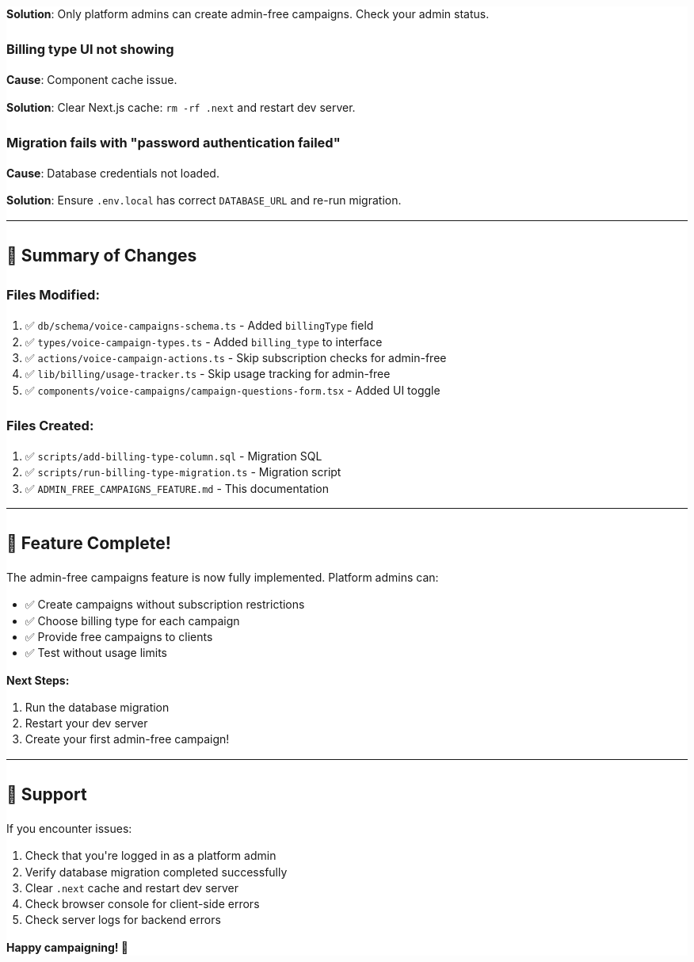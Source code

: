 **Solution**: Only platform admins can create admin-free campaigns. Check your admin status.

### Billing type UI not showing

**Cause**: Component cache issue.

**Solution**: Clear Next.js cache: `rm -rf .next` and restart dev server.

### Migration fails with "password authentication failed"

**Cause**: Database credentials not loaded.

**Solution**: Ensure `.env.local` has correct `DATABASE_URL` and re-run migration.

---

## 📝 Summary of Changes

### Files Modified:

1. ✅ `db/schema/voice-campaigns-schema.ts` - Added `billingType` field
2. ✅ `types/voice-campaign-types.ts` - Added `billing_type` to interface
3. ✅ `actions/voice-campaign-actions.ts` - Skip subscription checks for admin-free
4. ✅ `lib/billing/usage-tracker.ts` - Skip usage tracking for admin-free
5. ✅ `components/voice-campaigns/campaign-questions-form.tsx` - Added UI toggle

### Files Created:

1. ✅ `scripts/add-billing-type-column.sql` - Migration SQL
2. ✅ `scripts/run-billing-type-migration.ts` - Migration script
3. ✅ `ADMIN_FREE_CAMPAIGNS_FEATURE.md` - This documentation

---

## 🎉 Feature Complete!

The admin-free campaigns feature is now fully implemented. Platform admins can:

- ✅ Create campaigns without subscription restrictions
- ✅ Choose billing type for each campaign
- ✅ Provide free campaigns to clients
- ✅ Test without usage limits

**Next Steps:**

1. Run the database migration
2. Restart your dev server
3. Create your first admin-free campaign!

---

## 🤝 Support

If you encounter issues:

1. Check that you're logged in as a platform admin
2. Verify database migration completed successfully
3. Clear `.next` cache and restart dev server
4. Check browser console for client-side errors
5. Check server logs for backend errors

**Happy campaigning! 🚀**
